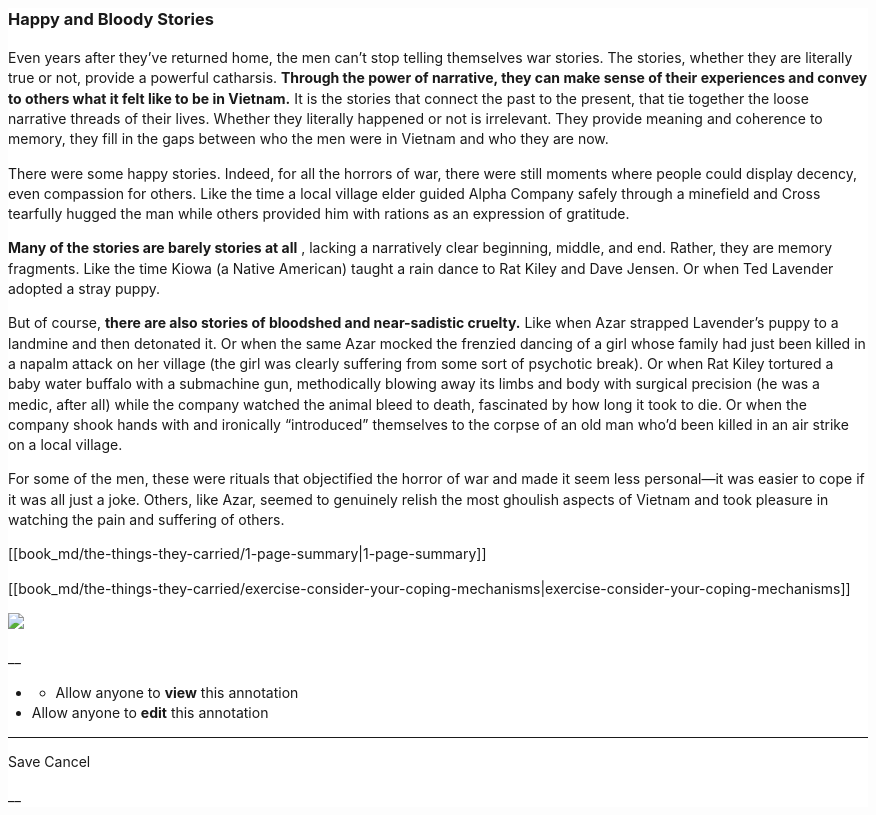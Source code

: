 ### Happy and Bloody Stories

Even years after they’ve returned home, the men can’t stop telling themselves war stories. The stories, whether they are literally true or not, provide a powerful catharsis. **Through the power of narrative, they can make sense of their experiences and convey to others what it felt like to be in Vietnam.** It is the stories that connect the past to the present, that tie together the loose narrative threads of their lives. Whether they literally happened or not is irrelevant. They provide meaning and coherence to memory, they fill in the gaps between who the men were in Vietnam and who they are now.

There were some happy stories. Indeed, for all the horrors of war, there were still moments where people could display decency, even compassion for others. Like the time a local village elder guided Alpha Company safely through a minefield and Cross tearfully hugged the man while others provided him with rations as an expression of gratitude.

**Many of the stories are barely stories at all** , lacking a narratively clear beginning, middle, and end. Rather, they are memory fragments. Like the time Kiowa (a Native American) taught a rain dance to Rat Kiley and Dave Jensen. Or when Ted Lavender adopted a stray puppy.

But of course, **there are also stories of bloodshed and near-sadistic cruelty.** Like when Azar strapped Lavender’s puppy to a landmine and then detonated it. Or when the same Azar mocked the frenzied dancing of a girl whose family had just been killed in a napalm attack on her village (the girl was clearly suffering from some sort of psychotic break). Or when Rat Kiley tortured a baby water buffalo with a submachine gun, methodically blowing away its limbs and body with surgical precision (he was a medic, after all) while the company watched the animal bleed to death, fascinated by how long it took to die. Or when the company shook hands with and ironically “introduced” themselves to the corpse of an old man who’d been killed in an air strike on a local village.

For some of the men, these were rituals that objectified the horror of war and made it seem less personal—it was easier to cope if it was all just a joke. Others, like Azar, seemed to genuinely relish the most ghoulish aspects of Vietnam and took pleasure in watching the pain and suffering of others.

[[book_md/the-things-they-carried/1-page-summary|1-page-summary]]

[[book_md/the-things-they-carried/exercise-consider-your-coping-mechanisms|exercise-consider-your-coping-mechanisms]]

![](https://bat.bing.com/action/0?ti=56018282&Ver=2&mid=795b3dc6-bedc-43b0-bb9d-c2a7ccd2420c&sid=1711133063fa11eebdec89a8b8ae3bbc&vid=171147a063fa11eea7440fcfeb230d96&vids=0&msclkid=N&pi=0&lg=en-US&sw=800&sh=600&sc=24&nwd=1&tl=Shortform%20%7C%20Book&p=https%3A%2F%2Fwww.shortform.com%2Fapp%2Fbook%2Fthe-things-they-carried%2Fpart-one&r=&lt=415&evt=pageLoad&sv=1&rn=799089)

__

  *   * Allow anyone to **view** this annotation
  * Allow anyone to **edit** this annotation



* * *

Save Cancel

__



